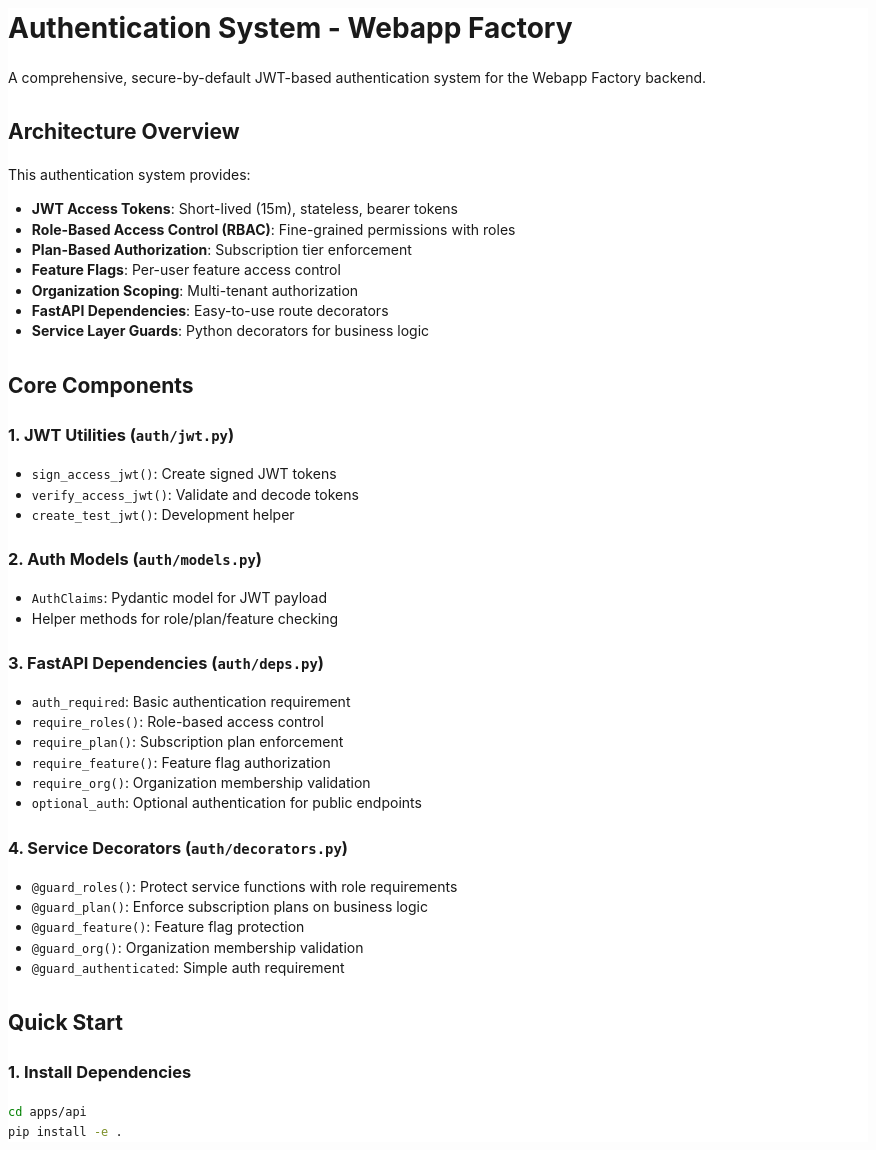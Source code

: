 # Authentication System - Webapp Factory

A comprehensive, secure-by-default JWT-based authentication system for the Webapp Factory backend.

## Architecture Overview

This authentication system provides:

- **JWT Access Tokens**: Short-lived (15m), stateless, bearer tokens
- **Role-Based Access Control (RBAC)**: Fine-grained permissions with roles
- **Plan-Based Authorization**: Subscription tier enforcement  
- **Feature Flags**: Per-user feature access control
- **Organization Scoping**: Multi-tenant authorization
- **FastAPI Dependencies**: Easy-to-use route decorators
- **Service Layer Guards**: Python decorators for business logic

## Core Components

### 1. JWT Utilities (`auth/jwt.py`)
- `sign_access_jwt()`: Create signed JWT tokens
- `verify_access_jwt()`: Validate and decode tokens
- `create_test_jwt()`: Development helper

### 2. Auth Models (`auth/models.py`)
- `AuthClaims`: Pydantic model for JWT payload
- Helper methods for role/plan/feature checking

### 3. FastAPI Dependencies (`auth/deps.py`)
- `auth_required`: Basic authentication requirement
- `require_roles()`: Role-based access control
- `require_plan()`: Subscription plan enforcement
- `require_feature()`: Feature flag authorization
- `require_org()`: Organization membership validation
- `optional_auth`: Optional authentication for public endpoints

### 4. Service Decorators (`auth/decorators.py`)
- `@guard_roles()`: Protect service functions with role requirements
- `@guard_plan()`: Enforce subscription plans on business logic
- `@guard_feature()`: Feature flag protection
- `@guard_org()`: Organization membership validation
- `@guard_authenticated`: Simple auth requirement

## Quick Start

### 1. Install Dependencies

```bash
cd apps/api
pip install -e .
```
